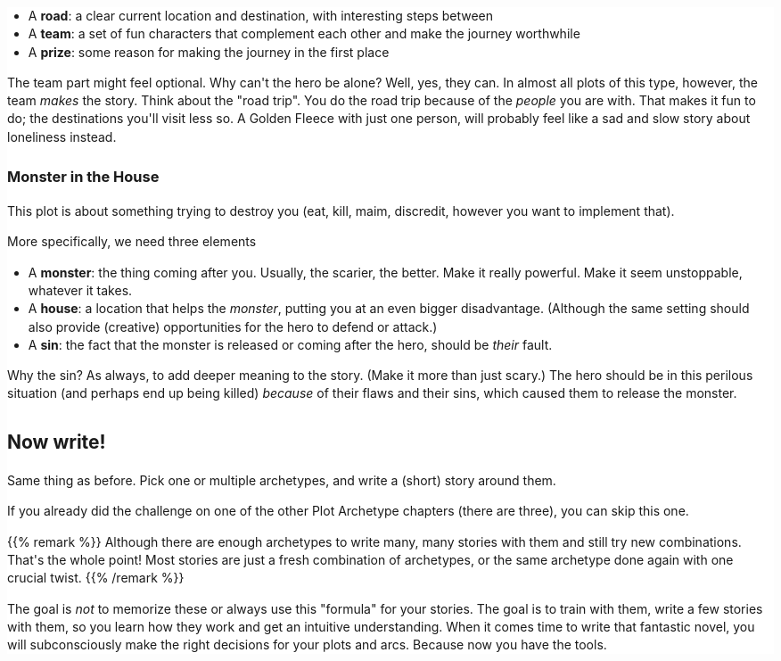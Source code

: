 * A **road**: a clear current location and destination, with interesting steps between
* A **team**: a set of fun characters that complement each other and make the journey worthwhile
* A **prize**: some reason for making the journey in the first place

The team part might feel optional. Why can't the hero be alone? Well, yes, they can. In almost all plots of this type, however, the team _makes_ the story. Think about the "road trip". You do the road trip because of the _people_ you are with. That makes it fun to do; the destinations you'll visit less so. A Golden Fleece with just one person, will probably feel like a sad and slow story about loneliness instead.

### Monster in the House

This plot is about something trying to destroy you (eat, kill, maim, discredit, however you want to implement that).

More specifically, we need three elements

* A **monster**: the thing coming after you. Usually, the scarier, the better. Make it really powerful. Make it seem unstoppable, whatever it takes.
* A **house**: a location that helps the _monster_, putting you at an even bigger disadvantage. (Although the same setting should also provide (creative) opportunities for the hero to defend or attack.)
* A **sin**: the fact that the monster is released or coming after the hero, should be _their_ fault.

Why the sin? As always, to add deeper meaning to the story. (Make it more than just scary.) The hero should be in this perilous situation (and perhaps end up being killed) _because_ of their flaws and their sins, which caused them to release the monster.

## Now write!

Same thing as before. Pick one or multiple archetypes, and write a (short) story around them. 

If you already did the challenge on one of the other Plot Archetype chapters (there are three), you can skip this one. 

{{% remark %}}
Although there are enough archetypes to write many, many stories with them and still try new combinations. That's the whole point! Most stories are just a fresh combination of archetypes, or the same archetype done again with one crucial twist.
{{% /remark %}}

The goal is _not_ to memorize these or always use this "formula" for your stories. The goal is to train with them, write a few stories with them, so you learn how they work and get an intuitive understanding. When it comes time to write that fantastic novel, you will subconsciously make the right decisions for your plots and arcs. Because now you have the tools.